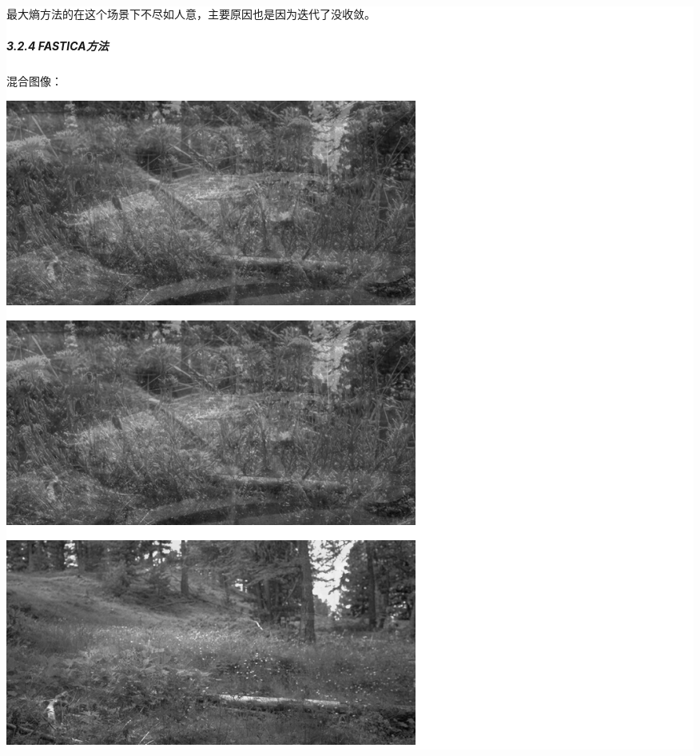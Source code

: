 最大熵方法的在这个场景下不尽如人意，主要原因也是因为迭代了没收敛。

##### 3.2.4 FASTICA方法

混合图像：

![mix1](ICA\result\4-3\FASTICA\mix1.bmp)

![mix2](ICA\result\4-3\FASTICA\mix2.bmp)

![mix3](ICA\result\4-3\FASTICA\mix3.bmp)
